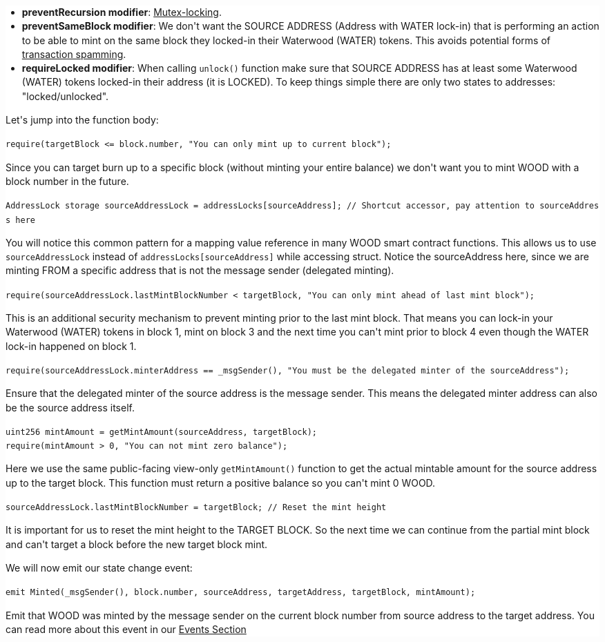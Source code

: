 - **preventRecursion modifier**: [Mutex-locking](#security-mutex--checks-effects-interactions-pattern-usage).
- **preventSameBlock modifier**: We don't want the SOURCE ADDRESS (Address with WATER lock-in) that is performing an action to be able to mint on the same block they locked-in their Waterwood (WATER) tokens. This avoids potential forms of [transaction spamming](#security-our-modifiers).
- **requireLocked modifier**: When calling `unlock()` function make sure that SOURCE ADDRESS has at least some Waterwood (WATER) tokens locked-in their address (it is LOCKED). To keep things simple there are only two states to addresses: "locked/unlocked".

Let's jump into the function body:

```Solidity
require(targetBlock <= block.number, "You can only mint up to current block");
```
Since you can target burn up to a specific block (without minting your entire balance) we don't want you to mint WOOD with a block number in the future.

```Solidity
AddressLock storage sourceAddressLock = addressLocks[sourceAddress]; // Shortcut accessor, pay attention to sourceAddress here
```
You will notice this common pattern for a mapping value reference in many WOOD smart contract functions. This allows us to use `sourceAddressLock` instead of `addressLocks[sourceAddress]` while accessing struct. Notice the sourceAddress here, since we are minting FROM a specific address that is not the message sender (delegated minting).

```Solidity
require(sourceAddressLock.lastMintBlockNumber < targetBlock, "You can only mint ahead of last mint block");
```
This is an additional security mechanism to prevent minting prior to the last mint block. That means you can lock-in your Waterwood (WATER) tokens in block 1, mint on block 3 and the next time you can't mint prior to block 4 even though the WATER lock-in happened on block 1.

```Solidity
require(sourceAddressLock.minterAddress == _msgSender(), "You must be the delegated minter of the sourceAddress");
```
Ensure that the delegated minter of the source address is the message sender. This means the delegated minter address can also be the source address itself.

```Solidity
uint256 mintAmount = getMintAmount(sourceAddress, targetBlock);
require(mintAmount > 0, "You can not mint zero balance");
```
Here we use the same public-facing view-only `getMintAmount()` function to get the actual mintable amount for the source address up to the target block. This function must return a positive balance so you can't mint 0 WOOD.

```Solidity
sourceAddressLock.lastMintBlockNumber = targetBlock; // Reset the mint height
```
It is important for us to reset the mint height to the TARGET BLOCK. So the next time we can continue from the partial mint block and can't target a block before the new target block mint.

We will now emit our state change event:

```Solidity
emit Minted(_msgSender(), block.number, sourceAddress, targetAddress, targetBlock, mintAmount);
```
Emit that WOOD was minted by the message sender on the current block number from source address to the target address. You can read more about this event in our [Events Section](#events)
